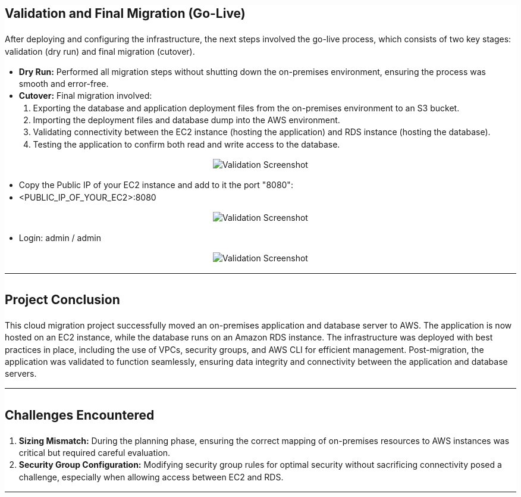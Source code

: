 
## Validation and Final Migration (Go-Live)
After deploying and configuring the infrastructure, the next steps involved the go-live process, which consists of two key stages: validation (dry run) and final migration (cutover).

- **Dry Run:** Performed all migration steps without shutting down the on-premises environment, ensuring the process was smooth and error-free.
- **Cutover:** Final migration involved:
  1. Exporting the database and application deployment files from the on-premises environment to an S3 bucket.
  2. Importing the deployment files and database dump into the AWS environment.
  3. Validating connectivity between the EC2 instance (hosting the application) and RDS instance (hosting the database).
  4. Testing the application to confirm both read and write access to the database.

<p align="center">
  <img src="https://i.imgur.com/z8x69Zd.png" height="80%" width="80%" alt="Validation Screenshot"/>
</p>

- Copy the Public IP of your EC2 instance and add to it the port "8080":
- <PUBLIC_IP_OF_YOUR_EC2>:8080

<p align="center">
  <img src="https://i.imgur.com/IPjxOEP.png" height="80%" width="80%" alt="Validation Screenshot"/>
</p>

- Login: admin / admin

<p align="center">
  <img src="https://i.imgur.com/kagzeI3.png"80%" width="80%" alt="Validation Screenshot"/>
</p>

---

## Project Conclusion
This cloud migration project successfully moved an on-premises application and database server to AWS. The application is now hosted on an EC2 instance, while the database runs on an Amazon RDS instance. The infrastructure was deployed with best practices in place, including the use of VPCs, security groups, and AWS CLI for efficient management. Post-migration, the application was validated to function seamlessly, ensuring data integrity and connectivity between the application and database servers.

---

## Challenges Encountered
1. **Sizing Mismatch:** During the planning phase, ensuring the correct mapping of on-premises resources to AWS instances was critical but required careful evaluation.
2. **Security Group Configuration:** Modifying security group rules for optimal security without sacrificing connectivity posed a challenge, especially when allowing access between EC2 and RDS.

---
